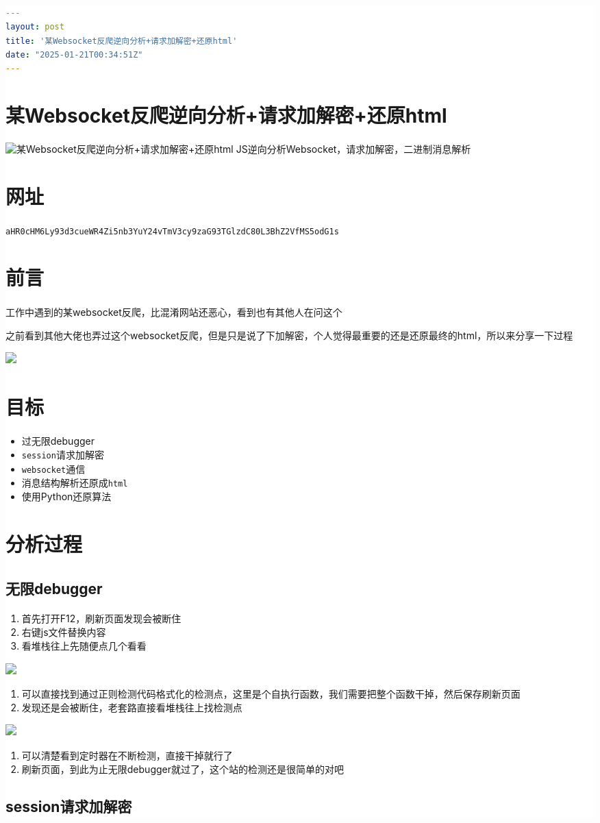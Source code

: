 ```yaml
---
layout: post
title: '某Websocket反爬逆向分析+请求加解密+还原html'
date: "2025-01-21T00:34:51Z"
---
```

某Websocket反爬逆向分析+请求加解密+还原html
=============================

![某Websocket反爬逆向分析+请求加解密+还原html](https://img2024.cnblogs.com/blog/2281573/202501/2281573-20250120225819884-1602579673.png) JS逆向分析Websocket，请求加解密，二进制消息解析

网址
==

`aHR0cHM6Ly93d3cueWR4Zi5nb3YuY24vTmV3cy9zaG93TGlzdC80L3BhZ2VfMS5odG1s`

前言
==

工作中遇到的某websocket反爬，比混淆网站还恶心，看到也有其他人在问这个

之前看到其他大佬也弄过这个websocket反爬，但是只是说了下加解密，个人觉得最重要的还是还原最终的html，所以来分享一下过程

![](https://img2024.cnblogs.com/blog/2281573/202501/2281573-20250120225328950-1343209987.png)

目标
==

*   过无限debugger
*   `session`请求加解密
*   `websocket`通信
*   消息结构解析还原成`html`
*   使用Python还原算法

分析过程
====

无限debugger
----------

1.  首先打开F12，刷新页面发现会被断住
2.  右键js文件替换内容
3.  看堆栈往上先随便点几个看看

![](https://img2024.cnblogs.com/blog/2281573/202501/2281573-20250120225328884-1238724679.png)

1.  可以直接找到通过正则检测代码格式化的检测点，这里是个自执行函数，我们需要把整个函数干掉，然后保存刷新页面
2.  发现还是会被断住，老套路直接看堆栈往上找检测点

![](https://img2024.cnblogs.com/blog/2281573/202501/2281573-20250120225328680-1645864317.png)

1.  可以清楚看到定时器在不断检测，直接干掉就行了
2.  刷新页面，到此为止无限debugger就过了，这个站的检测还是很简单的对吧

session请求加解密
------------
